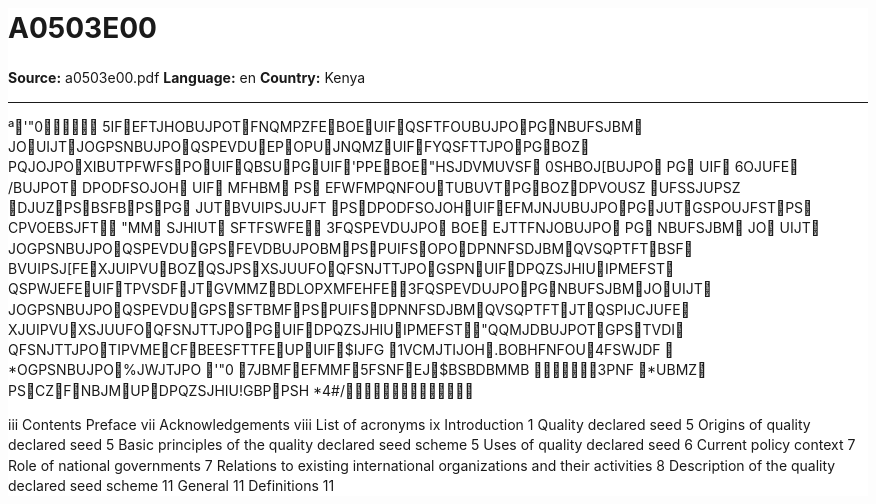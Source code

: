 # A0503E00

**Source:** a0503e00.pdf
**Language:** en
**Country:** Kenya

---

ª'"0
5IFEFTJHOBUJPOTFNQMPZFEBOEUIFQSFTFOUBUJPOPGNBUFSJBM
JOUIJTJOGPSNBUJPOQSPEVDUEPOPUJNQMZUIFFYQSFTTJPOPGBOZ
PQJOJPOXIBUTPFWFSPOUIFQBSUPGUIF'PPEBOE"HSJDVMUVSF
0SHBOJ[BUJPO PG UIF 6OJUFE /BUJPOT DPODFSOJOH UIF MFHBM PS
EFWFMPQNFOUTUBUVTPGBOZDPVOUSZ
UFSSJUPSZ
DJUZPSBSFBPSPG
JUTBVUIPSJUJFT
PSDPODFSOJOHUIFEFMJNJUBUJPOPGJUTGSPOUJFSTPS
CPVOEBSJFT
"MM SJHIUT SFTFSWFE 3FQSPEVDUJPO BOE EJTTFNJOBUJPO PG NBUFSJBM JO UIJT
JOGPSNBUJPOQSPEVDUGPSFEVDBUJPOBMPSPUIFSOPODPNNFSDJBMQVSQPTFTBSF
BVUIPSJ[FEXJUIPVUBOZQSJPSXSJUUFOQFSNJTTJPOGSPNUIFDPQZSJHIUIPMEFST
QSPWJEFEUIFTPVSDFJTGVMMZBDLOPXMFEHFE3FQSPEVDUJPOPGNBUFSJBMJOUIJT
JOGPSNBUJPOQSPEVDUGPSSFTBMFPSPUIFSDPNNFSDJBMQVSQPTFTJTQSPIJCJUFE
XJUIPVUXSJUUFOQFSNJTTJPOPGUIFDPQZSJHIUIPMEFST"QQMJDBUJPOTGPSTVDI
QFSNJTTJPOTIPVMECFBEESFTTFEUPUIF$IJFG
1VCMJTIJOH.BOBHFNFOU4FSWJDF

*OGPSNBUJPO%JWJTJPO
'"0
7JBMFEFMMF5FSNFEJ$BSBDBMMB
3PNF
*UBMZ
PSCZFNBJMUPDPQZSJHIU!GBPPSH
*4#/

iii
Contents
Preface
vii
Acknowledgements
viii
List of acronyms
ix
Introduction
1
Quality declared seed
5
Origins of quality declared seed                                                                              5
Basic principles of the quality declared seed scheme                                             5
Uses of quality declared seed                                                                                   6
Current policy context                                                                                               7
Role of national governments                                                                                 7
Relations to existing international organizations and their activities                  8
Description of the quality declared seed scheme
11
General                                                                                                                     11
Definitions                                                                                                               11